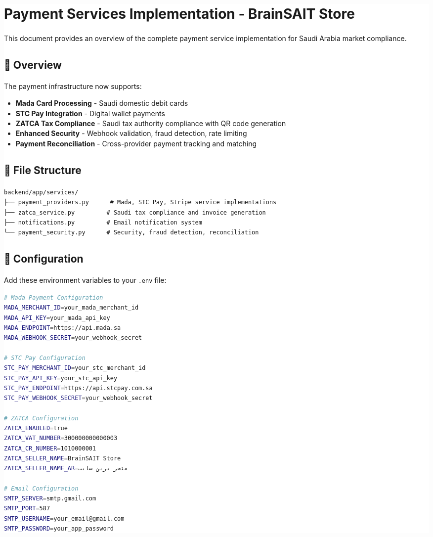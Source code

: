 # Payment Services Implementation - BrainSAIT Store

This document provides an overview of the complete payment service implementation for Saudi Arabia market compliance.

## 🚀 Overview

The payment infrastructure now supports:
- **Mada Card Processing** - Saudi domestic debit cards
- **STC Pay Integration** - Digital wallet payments
- **ZATCA Tax Compliance** - Saudi tax authority compliance with QR code generation
- **Enhanced Security** - Webhook validation, fraud detection, rate limiting
- **Payment Reconciliation** - Cross-provider payment tracking and matching

## 📁 File Structure

```
backend/app/services/
├── payment_providers.py      # Mada, STC Pay, Stripe service implementations
├── zatca_service.py         # Saudi tax compliance and invoice generation
├── notifications.py         # Email notification system
└── payment_security.py      # Security, fraud detection, reconciliation
```

## 🔧 Configuration

Add these environment variables to your `.env` file:

```bash
# Mada Payment Configuration
MADA_MERCHANT_ID=your_mada_merchant_id
MADA_API_KEY=your_mada_api_key
MADA_ENDPOINT=https://api.mada.sa
MADA_WEBHOOK_SECRET=your_webhook_secret

# STC Pay Configuration
STC_PAY_MERCHANT_ID=your_stc_merchant_id
STC_PAY_API_KEY=your_stc_api_key
STC_PAY_ENDPOINT=https://api.stcpay.com.sa
STC_PAY_WEBHOOK_SECRET=your_webhook_secret

# ZATCA Configuration
ZATCA_ENABLED=true
ZATCA_VAT_NUMBER=300000000000003
ZATCA_CR_NUMBER=1010000001
ZATCA_SELLER_NAME=BrainSAIT Store
ZATCA_SELLER_NAME_AR=متجر برين سايت

# Email Configuration
SMTP_SERVER=smtp.gmail.com
SMTP_PORT=587
SMTP_USERNAME=your_email@gmail.com
SMTP_PASSWORD=your_app_password
```
